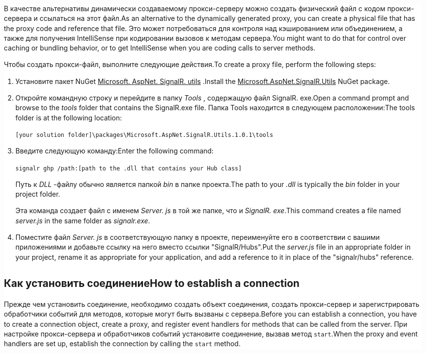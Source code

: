 <span data-ttu-id="1b4ad-176">В качестве альтернативы динамически создаваемому прокси-серверу можно создать физический файл с кодом прокси-сервера и ссылаться на этот файл.</span><span class="sxs-lookup"><span data-stu-id="1b4ad-176">As an alternative to the dynamically generated proxy, you can create a physical file that has the proxy code and reference that file.</span></span> <span data-ttu-id="1b4ad-177">Это может потребоваться для контроля над кэшированием или объединением, а также для получения IntelliSense при кодировании вызовов к методам сервера.</span><span class="sxs-lookup"><span data-stu-id="1b4ad-177">You might want to do that for control over caching or bundling behavior, or to get IntelliSense when you are coding calls to server methods.</span></span>

<span data-ttu-id="1b4ad-178">Чтобы создать прокси-файл, выполните следующие действия.</span><span class="sxs-lookup"><span data-stu-id="1b4ad-178">To create a proxy file, perform the following steps:</span></span>

1. <span data-ttu-id="1b4ad-179">Установите пакет NuGet [Microsoft. AspNet. SignalR. utils](https://nuget.org/packages/Microsoft.AspNet.SignalR.Utils/) .</span><span class="sxs-lookup"><span data-stu-id="1b4ad-179">Install the [Microsoft.AspNet.SignalR.Utils](https://nuget.org/packages/Microsoft.AspNet.SignalR.Utils/) NuGet package.</span></span>
2. <span data-ttu-id="1b4ad-180">Откройте командную строку и перейдите в папку *Tools* , содержащую файл SignalR. exe.</span><span class="sxs-lookup"><span data-stu-id="1b4ad-180">Open a command prompt and browse to the *tools* folder that contains the SignalR.exe file.</span></span> <span data-ttu-id="1b4ad-181">Папка Tools находится в следующем расположении:</span><span class="sxs-lookup"><span data-stu-id="1b4ad-181">The tools folder is at the following location:</span></span>

    `[your solution folder]\packages\Microsoft.AspNet.SignalR.Utils.1.0.1\tools`
3. <span data-ttu-id="1b4ad-182">Введите следующую команду:</span><span class="sxs-lookup"><span data-stu-id="1b4ad-182">Enter the following command:</span></span>

    `signalr ghp /path:[path to the .dll that contains your Hub class]`

    <span data-ttu-id="1b4ad-183">Путь к *DLL* -файлу обычно является папкой *bin* в папке проекта.</span><span class="sxs-lookup"><span data-stu-id="1b4ad-183">The path to your *.dll* is typically the *bin* folder in your project folder.</span></span>

    <span data-ttu-id="1b4ad-184">Эта команда создает файл с именем *Server. js* в той же папке, что и *SignalR. exe*.</span><span class="sxs-lookup"><span data-stu-id="1b4ad-184">This command creates a file named *server.js* in the same folder as *signalr.exe*.</span></span>
4. <span data-ttu-id="1b4ad-185">Поместите файл *Server. js* в соответствующую папку в проекте, переименуйте его в соответствии с вашими приложениями и добавьте ссылку на него вместо ссылки "SignalR/Hubs".</span><span class="sxs-lookup"><span data-stu-id="1b4ad-185">Put the *server.js* file in an appropriate folder in your project, rename it as appropriate for your application, and add a reference to it in place of the "signalr/hubs" reference.</span></span>

<a id="establishconnection"></a>

## <a name="how-to-establish-a-connection"></a><span data-ttu-id="1b4ad-186">Как установить соединение</span><span class="sxs-lookup"><span data-stu-id="1b4ad-186">How to establish a connection</span></span>

<span data-ttu-id="1b4ad-187">Прежде чем установить соединение, необходимо создать объект соединения, создать прокси-сервер и зарегистрировать обработчики событий для методов, которые могут быть вызваны с сервера.</span><span class="sxs-lookup"><span data-stu-id="1b4ad-187">Before you can establish a connection, you have to create a connection object, create a proxy, and register event handlers for methods that can be called from the server.</span></span> <span data-ttu-id="1b4ad-188">При настройке прокси-сервера и обработчиков событий установите соединение, вызвав метод `start`.</span><span class="sxs-lookup"><span data-stu-id="1b4ad-188">When the proxy and event handlers are set up, establish the connection by calling the `start` method.</span></span>
